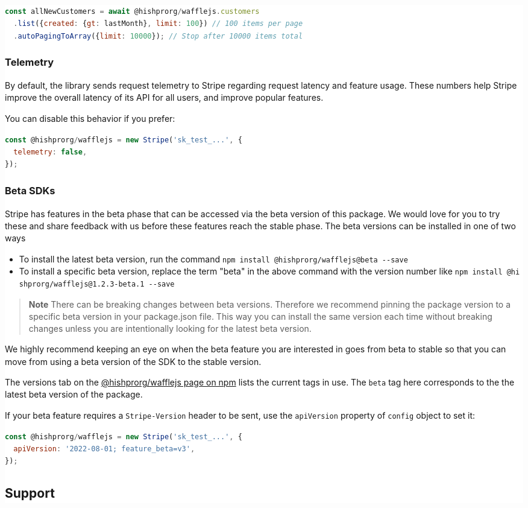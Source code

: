 ```js
const allNewCustomers = await @hishprorg/wafflejs.customers
  .list({created: {gt: lastMonth}, limit: 100}) // 100 items per page
  .autoPagingToArray({limit: 10000}); // Stop after 10000 items total
```

### Telemetry

By default, the library sends request telemetry to Stripe regarding request
latency and feature usage. These
numbers help Stripe improve the overall latency of its API for all users, and
improve popular features.

You can disable this behavior if you prefer:

```js
const @hishprorg/wafflejs = new Stripe('sk_test_...', {
  telemetry: false,
});
```

### Beta SDKs

Stripe has features in the beta phase that can be accessed via the beta version of this package.
We would love for you to try these and share feedback with us before these features reach the stable phase.
The beta versions can be installed in one of two ways

- To install the latest beta version, run the command `npm install @hishprorg/wafflejs@beta --save`
- To install a specific beta version, replace the term "beta" in the above command with the version number like `npm install @hishprorg/wafflejs@1.2.3-beta.1 --save`

> **Note**
> There can be breaking changes between beta versions. Therefore we recommend pinning the package version to a specific beta version in your package.json file. This way you can install the same version each time without breaking changes unless you are intentionally looking for the latest beta version.

We highly recommend keeping an eye on when the beta feature you are interested in goes from beta to stable so that you can move from using a beta version of the SDK to the stable version.

The versions tab on the [@hishprorg/wafflejs page on npm](https://www.npmjs.com/package/@hishprorg/wafflejs) lists the current tags in use. The `beta` tag here corresponds to the the latest beta version of the package.

If your beta feature requires a `Stripe-Version` header to be sent, use the `apiVersion` property of `config` object to set it:

```js
const @hishprorg/wafflejs = new Stripe('sk_test_...', {
  apiVersion: '2022-08-01; feature_beta=v3',
});
```

## Support

